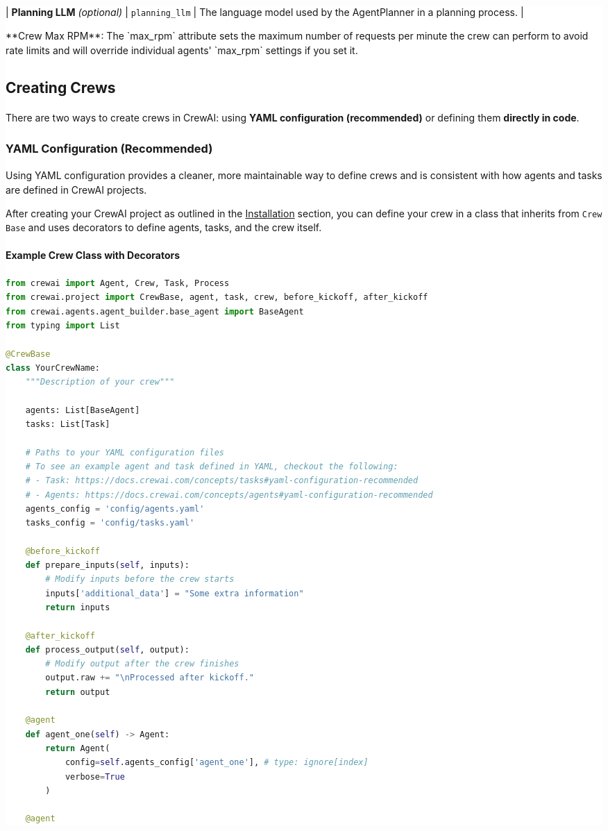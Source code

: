 | **Planning LLM** *(optional)*         | `planning_llm`         | The language model used by the AgentPlanner in a planning process.                                                                                                                                    |

<Tip>
  **Crew Max RPM**: The `max_rpm` attribute sets the maximum number of requests per minute the crew can perform to avoid rate limits and will override individual agents' `max_rpm` settings if you set it.
</Tip>

## Creating Crews

There are two ways to create crews in CrewAI: using **YAML configuration (recommended)** or defining them **directly in code**.

### YAML Configuration (Recommended)

Using YAML configuration provides a cleaner, more maintainable way to define crews and is consistent with how agents and tasks are defined in CrewAI projects.

After creating your CrewAI project as outlined in the [Installation](/installation) section, you can define your crew in a class that inherits from `CrewBase` and uses decorators to define agents, tasks, and the crew itself.

#### Example Crew Class with Decorators

```python code
from crewai import Agent, Crew, Task, Process
from crewai.project import CrewBase, agent, task, crew, before_kickoff, after_kickoff
from crewai.agents.agent_builder.base_agent import BaseAgent
from typing import List

@CrewBase
class YourCrewName:
    """Description of your crew"""

    agents: List[BaseAgent]
    tasks: List[Task]

    # Paths to your YAML configuration files
    # To see an example agent and task defined in YAML, checkout the following:
    # - Task: https://docs.crewai.com/concepts/tasks#yaml-configuration-recommended
    # - Agents: https://docs.crewai.com/concepts/agents#yaml-configuration-recommended
    agents_config = 'config/agents.yaml' 
    tasks_config = 'config/tasks.yaml' 

    @before_kickoff
    def prepare_inputs(self, inputs):
        # Modify inputs before the crew starts
        inputs['additional_data'] = "Some extra information"
        return inputs

    @after_kickoff
    def process_output(self, output):
        # Modify output after the crew finishes
        output.raw += "\nProcessed after kickoff."
        return output

    @agent
    def agent_one(self) -> Agent:
        return Agent(
            config=self.agents_config['agent_one'], # type: ignore[index]
            verbose=True
        )

    @agent
```